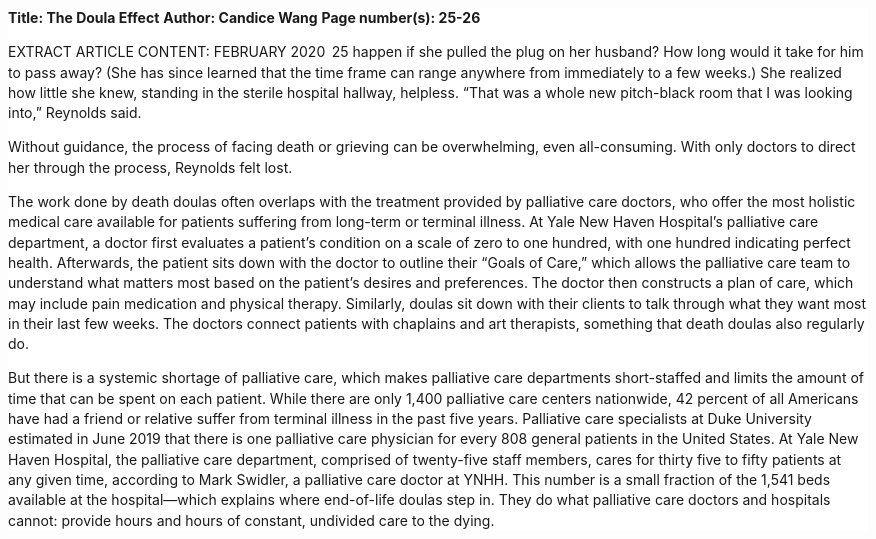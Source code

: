 

**Title: The Doula Effect**
**Author: Candice Wang**
**Page number(s): 25-26**

EXTRACT ARTICLE CONTENT:
FEBRUARY 2020
 25
happen if she pulled the plug on her husband? How 
long would it take for him to pass away? (She has 
since learned that the time frame can range anywhere 
from immediately to a few weeks.) She realized how 
little she knew, standing in the sterile hospital hallway, 
helpless. “That was a whole new pitch-black room 
that I was looking into,” Reynolds said. 

Without guidance, the process of facing death or 
grieving can be overwhelming, even all-consuming. 
With only doctors to direct her through the process, 
Reynolds felt lost.

The work done by death doulas often overlaps with 
the treatment provided by palliative care doctors, 
who offer the most holistic medical care available 
for patients suffering from long-term or terminal 
illness. At Yale New Haven Hospital’s palliative 
care department, a doctor first evaluates a patient’s 
condition on a scale of zero to one hundred, with 
one hundred indicating perfect health. Afterwards, 
the patient sits down with the doctor to outline their 
“Goals of Care,” which allows the palliative care team 
to understand what matters most based on the patient’s 
desires and preferences. The doctor then constructs a 
plan of care, which may include pain medication and 
physical therapy. Similarly, doulas sit down with their 
clients to talk through what they want most in their last 
few weeks. The doctors connect patients with chaplains 
and art therapists, something that death doulas also 
regularly do.

But there is a systemic shortage of palliative care, 
which makes palliative care departments short-staffed 
and limits the amount of time that can be spent on 
each patient. While there are only 1,400 palliative care 
centers nationwide, 42 percent of all Americans have 
had a friend or relative suffer from terminal illness in 
the past five years. Palliative care specialists at Duke 
University estimated in June 2019 that there is 
one palliative care physician for every 808 general 
patients in the United States. At Yale New Haven 
Hospital, the palliative care department, comprised 
of twenty-five staff members, cares for thirty five to 
fifty patients at any given time, according to Mark 
Swidler, a palliative care doctor at YNHH. This 
number is a small fraction of the 1,541 beds available 
at the hospital—which explains where end-of-life 
doulas step in. They do what palliative care doctors 
and hospitals cannot: provide hours and hours of 
constant, undivided care to the dying. 
